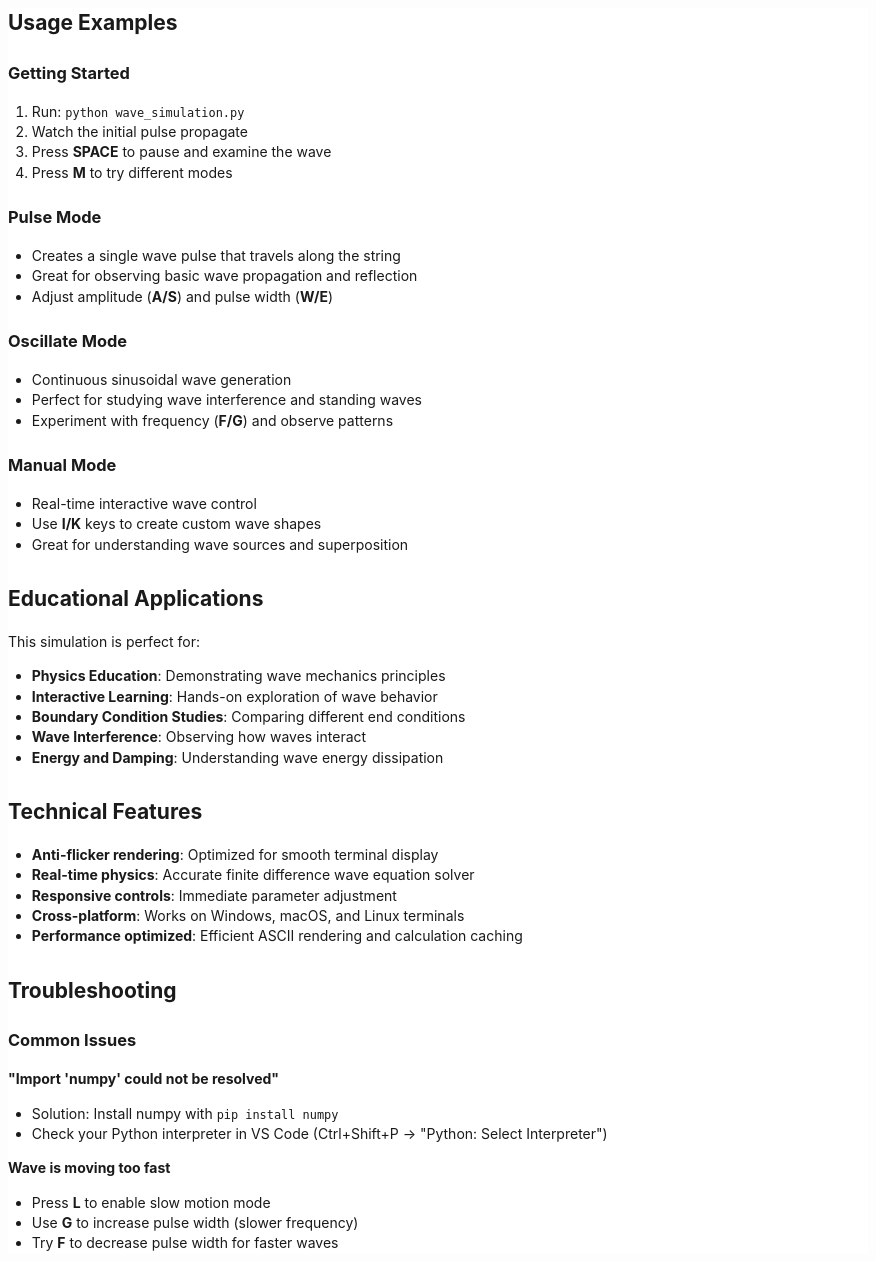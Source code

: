 ## Usage Examples

### Getting Started
1. Run: `python wave_simulation.py`
2. Watch the initial pulse propagate
3. Press **SPACE** to pause and examine the wave
4. Press **M** to try different modes

### Pulse Mode
- Creates a single wave pulse that travels along the string
- Great for observing basic wave propagation and reflection
- Adjust amplitude (**A/S**) and pulse width (**W/E**)

### Oscillate Mode  
- Continuous sinusoidal wave generation
- Perfect for studying wave interference and standing waves
- Experiment with frequency (**F/G**) and observe patterns

### Manual Mode
- Real-time interactive wave control
- Use **I/K** keys to create custom wave shapes
- Great for understanding wave sources and superposition

## Educational Applications

This simulation is perfect for:
- **Physics Education**: Demonstrating wave mechanics principles
- **Interactive Learning**: Hands-on exploration of wave behavior
- **Boundary Condition Studies**: Comparing different end conditions
- **Wave Interference**: Observing how waves interact
- **Energy and Damping**: Understanding wave energy dissipation

## Technical Features

- **Anti-flicker rendering**: Optimized for smooth terminal display
- **Real-time physics**: Accurate finite difference wave equation solver
- **Responsive controls**: Immediate parameter adjustment
- **Cross-platform**: Works on Windows, macOS, and Linux terminals
- **Performance optimized**: Efficient ASCII rendering and calculation caching

## Troubleshooting

### Common Issues

**"Import 'numpy' could not be resolved"**
- Solution: Install numpy with `pip install numpy`
- Check your Python interpreter in VS Code (Ctrl+Shift+P → "Python: Select Interpreter")

**Wave is moving too fast**
- Press **L** to enable slow motion mode
- Use **G** to increase pulse width (slower frequency)
- Try **F** to decrease pulse width for faster waves
